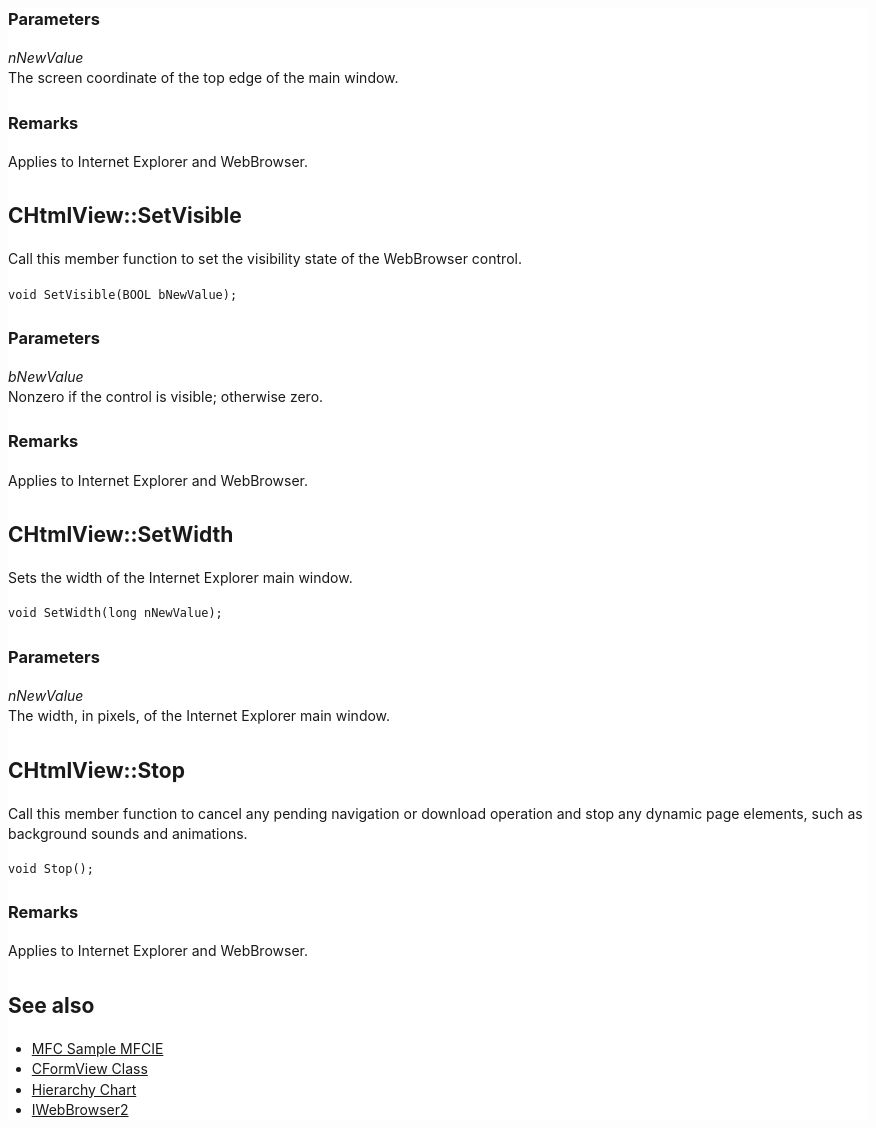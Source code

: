 ### Parameters

*nNewValue*<br/>
The screen coordinate of the top edge of the main window.

### Remarks

Applies to Internet Explorer and WebBrowser.

##  <a name="setvisible"></a>  CHtmlView::SetVisible

Call this member function to set the visibility state of the WebBrowser control.

```
void SetVisible(BOOL bNewValue);
```

### Parameters

*bNewValue*<br/>
Nonzero if the control is visible; otherwise zero.

### Remarks

Applies to Internet Explorer and WebBrowser.

##  <a name="setwidth"></a>  CHtmlView::SetWidth

Sets the width of the Internet Explorer main window.

```
void SetWidth(long nNewValue);
```

### Parameters

*nNewValue*<br/>
The width, in pixels, of the Internet Explorer main window.

##  <a name="stop"></a>  CHtmlView::Stop

Call this member function to cancel any pending navigation or download operation and stop any dynamic page elements, such as background sounds and animations.

```
void Stop();
```

### Remarks

Applies to Internet Explorer and WebBrowser.

## See also

- [MFC Sample MFCIE](../../visual-cpp-samples.md)
- [CFormView Class](../../mfc/reference/cformview-class.md)
- [Hierarchy Chart](../../mfc/hierarchy-chart.md)
- [IWebBrowser2](https://msdn.microsoft.com/library/aa752127.aspx)
